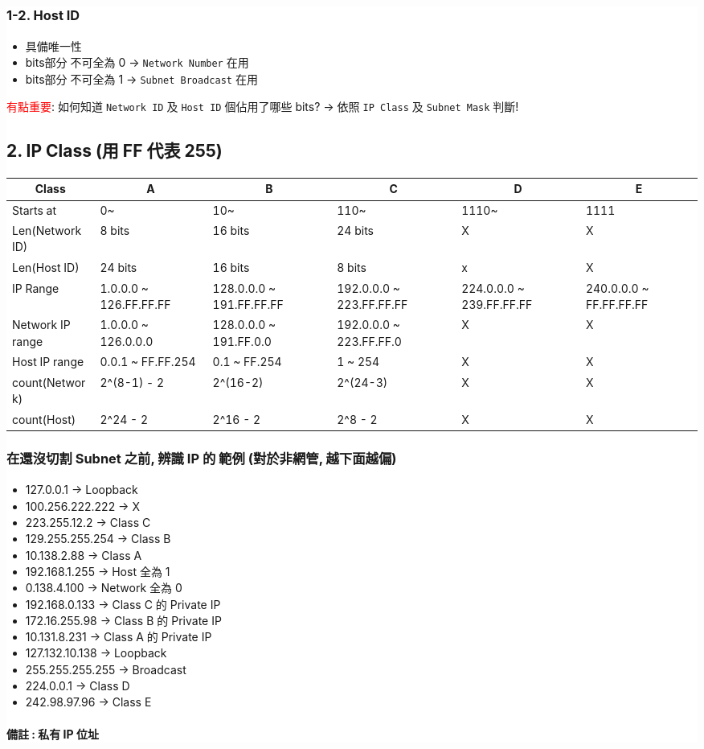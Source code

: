 ### 1-2. Host ID

- 具備唯一性
- bits部分 不可全為 0 -> `Network Number` 在用
- bits部分 不可全為 1 -> `Subnet Broadcast` 在用

<font color="red">有點重要</font>: 如何知道 `Network ID` 及 `Host ID` 個佔用了哪些 bits? -> 依照 `IP Class` 及 `Subnet Mask` 判斷!

## 2. IP Class (用 FF 代表 255)

Class             |   A                     |   B                      |   C                      |   D                      |   E
----------------- | ----------------------- | ------------------------ | ------------------------ | ------------------------ | ------------------------
Starts at         | 0~                      | 10~                      | 110~                     | 1110~                    | 1111
Len(Network ID)   | 8 bits                  | 16 bits                  | 24 bits                  | X                        | X
Len(Host ID)      | 24 bits                 | 16 bits                  | 8 bits                   | x                        | X
IP Range          | 1.0.0.0 ~ 126.FF.FF.FF  | 128.0.0.0 ~ 191.FF.FF.FF | 192.0.0.0 ~ 223.FF.FF.FF | 224.0.0.0 ~ 239.FF.FF.FF | 240.0.0.0 ~ FF.FF.FF.FF
Network IP range  | 1.0.0.0 ~ 126.0.0.0     | 128.0.0.0 ~ 191.FF.0.0   | 192.0.0.0 ~ 223.FF.FF.0  | X                        | X
Host IP range     | 0.0.1 ~ FF.FF.254       | 0.1 ~ FF.254             | 1 ~ 254                  | X                        | X
count(Network)    | 2^(8-1) - 2             | 2^(16-2)                 | 2^(24-3)                 | X                        | X
count(Host)       | 2^24 - 2                | 2^16 - 2                 | 2^8 - 2                  | X                        | X

### 在還沒切割 Subnet 之前, 辨識 IP 的 範例 (對於非網管, 越下面越偏)

* 127.0.0.1          ->    Loopback
* 100.256.222.222    ->    X
* 223.255.12.2       ->    Class C
* 129.255.255.254    ->    Class B
* 10.138.2.88        ->    Class A
* 192.168.1.255      ->    Host 全為 1
* 0.138.4.100        ->    Network 全為 0
* 192.168.0.133      ->    Class C 的 Private IP
* 172.16.255.98      ->    Class B 的 Private IP
* 10.131.8.231       ->    Class A 的 Private IP
* 127.132.10.138     ->    Loopback
* 255.255.255.255    ->    Broadcast
* 224.0.0.1          ->    Class D
* 242.98.97.96       ->    Class E


#### 備註 : 私有 IP 位址
